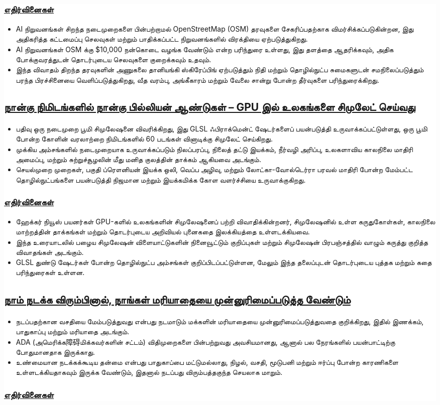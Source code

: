 ### [எதிர்வினைகள்](https://news.ycombinator.com/item?id=41109926)

- AI நிறுவனங்கள் சிறந்த நடைமுறைகளை பின்பற்றாமல் OpenStreetMap (OSM) தரவுகளை சேகரிப்பதற்காக விமர்சிக்கப்படுகின்றன, இது அதிகரித்த கட்டமைப்பு செலவுகள் மற்றும் பாதிக்கப்பட்ட நிறுவனங்களில் விரக்தியை ஏற்படுத்துகிறது.
- AI நிறுவனங்கள் OSM க்கு $10,000 நன்கொடை வழங்க வேண்டும் என்ற பரிந்துரை உள்ளது, இது தளத்தை ஆதரிக்கவும், அதிக போக்குவரத்துடன் தொடர்புடைய செலவுகளை குறைக்கவும் உதவும்.
- இந்த விவாதம் திறந்த தரவுகளின் அணுகலை தானியங்கி ஸ்கிரேப்பிங் ஏற்படுத்தும் நிதி மற்றும் தொழில்நுட்ப சுமைகளுடன் சமநிலைப்படுத்தும் பரந்த பிரச்சினையை வெளிப்படுத்துகிறது, வீத வரம்பு, அங்கீகாரம் மற்றும் வேலை சான்று போன்ற தீர்வுகளை பரிந்துரைக்கிறது.

## [நான்கு நிமிடங்களில் நான்கு பில்லியன் ஆண்டுகள் – GPU இல் உலகங்களை சிமுலேட் செய்வது](https://davidar.io/post/sim-glsl)

- பதிவு ஒரு நடைமுறை பூமி சிமுலேஷனை விவரிக்கிறது, இது GLSL ஃபிராக்மென்ட் ஷேடர்களைப் பயன்படுத்தி உருவாக்கப்பட்டுள்ளது, ஒரு பூமி போன்ற கோளின் வரலாற்றை நிமிடங்களில் 60 படங்கள் வினாடிக்கு சிமுலேட் செய்கிறது.
- முக்கிய அம்சங்களில் நடைமுறையாக உருவாக்கப்படும் நிலப்பரப்பு, நிலைத் தட்டு இயக்கம், நீர்வழி அரிப்பு, உலகளாவிய காலநிலை மாதிரி அமைப்பு, மற்றும் சுற்றுச்சூழலின் மீது மனித குலத்தின் தாக்கம் ஆகியவை அடங்கும்.
- செயல்முறை முறைகள், பகுதி ப்ரௌனியன் இயக்க ஒலி, வெப்ப அழிவு, மற்றும் லோட்கா-வோல்டெர்ரா பரவல் மாதிரி போன்ற மேம்பட்ட தொழில்நுட்பங்களை பயன்படுத்தி நிஜமான மற்றும் இயக்கமிக்க கோள வளர்ச்சியை உருவாக்குகிறது.

### [எதிர்வினைகள்](https://news.ycombinator.com/item?id=41104721)

- ஹேக்கர் நியூஸ் பயனர்கள் GPU-களில் உலகங்களின் சிமுலேஷனைப் பற்றி விவாதிக்கின்றனர், சிமுலேஷனில் உள்ள கருதுகோள்கள், காலநிலை மாற்றத்தின் தாக்கங்கள் மற்றும் தொடர்புடைய அறிவியல் புனைகதை இலக்கியத்தை உள்ளடக்கியவை.
- இந்த உரையாடலில் பழைய சிமுலேஷன் விளையாட்டுகளின் நினைவூட்டும் குறிப்புகள் மற்றும் சிமுலேஷன் பிரபஞ்சத்தில் வாழும் கருத்து குறித்த விவாதங்கள் அடங்கும்.
- GLSL துண்டு ஷேடர்கள் போன்ற தொழில்நுட்ப அம்சங்கள் குறிப்பிடப்பட்டுள்ளன, மேலும் இந்த தலைப்புடன் தொடர்புடைய புத்தக மற்றும் கதை பரிந்துரைகள் உள்ளன.

## [நாம் நடக்க விரும்பினால், நாங்கள் மரியாதையை முன்னுரிமைப்படுத்த வேண்டும்](https://www.strongtowns.org/journal/2023/7/28/if-we-want-a-shift-to-walking-we-need-to-prioritize-dignity)

- நடப்பதற்கான வசதியை மேம்படுத்துவது என்பது நடமாடும் மக்களின் மரியாதையை முன்னுரிமைப்படுத்துவதை குறிக்கிறது, இதில் இணக்கம், பாதுகாப்பு மற்றும் மரியாதை அடங்கும்.
- ADA (அமெரிக்க障碍மிக்கவர்களின் சட்டம்) விதிமுறைகளை பின்பற்றுவது அவசியமானது, ஆனால் பல நேரங்களில் பயன்பாட்டிற்கு போதுமானதாக இருக்காது.
- உண்மையான நடக்கக்கூடிய தன்மை என்பது பாதுகாப்பை மட்டுமல்லாது, நிழல், வசதி, மூடுபனி மற்றும் ஈர்ப்பு போன்ற காரணிகளை உள்ளடக்கியதாகவும் இருக்க வேண்டும், இதனால் நடப்பது விரும்பத்தகுந்த செயலாக மாறும்.

### [எதிர்வினைகள்](https://news.ycombinator.com/item?id=41105944)
